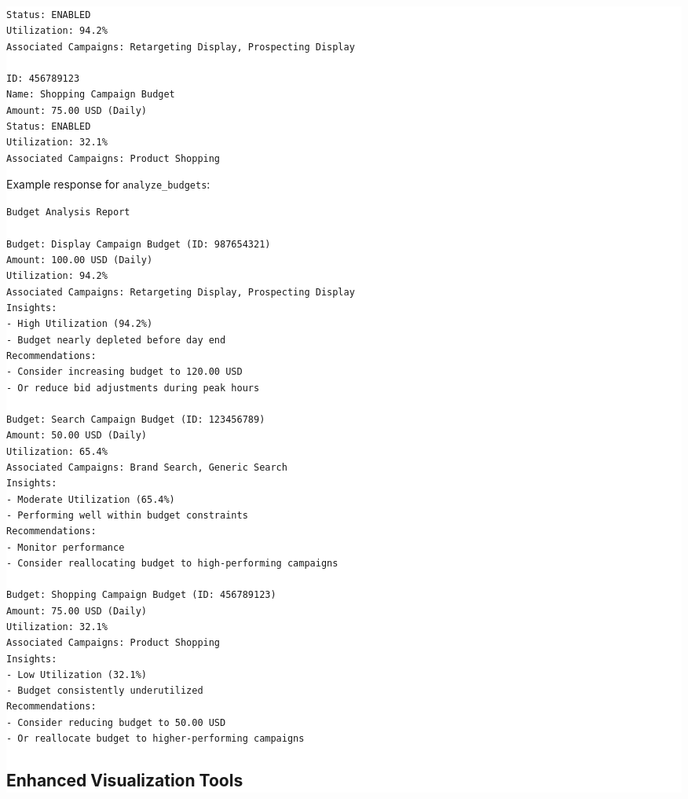```
Status: ENABLED
Utilization: 94.2%
Associated Campaigns: Retargeting Display, Prospecting Display

ID: 456789123
Name: Shopping Campaign Budget
Amount: 75.00 USD (Daily)
Status: ENABLED
Utilization: 32.1%
Associated Campaigns: Product Shopping
```

Example response for `analyze_budgets`:
```
Budget Analysis Report

Budget: Display Campaign Budget (ID: 987654321)
Amount: 100.00 USD (Daily)
Utilization: 94.2%
Associated Campaigns: Retargeting Display, Prospecting Display
Insights:
- High Utilization (94.2%)
- Budget nearly depleted before day end
Recommendations:
- Consider increasing budget to 120.00 USD
- Or reduce bid adjustments during peak hours

Budget: Search Campaign Budget (ID: 123456789)
Amount: 50.00 USD (Daily)
Utilization: 65.4%
Associated Campaigns: Brand Search, Generic Search
Insights:
- Moderate Utilization (65.4%)
- Performing well within budget constraints
Recommendations:
- Monitor performance
- Consider reallocating budget to high-performing campaigns

Budget: Shopping Campaign Budget (ID: 456789123)
Amount: 75.00 USD (Daily)
Utilization: 32.1%
Associated Campaigns: Product Shopping
Insights:
- Low Utilization (32.1%)
- Budget consistently underutilized
Recommendations:
- Consider reducing budget to 50.00 USD
- Or reallocate budget to higher-performing campaigns
```

## Enhanced Visualization Tools
